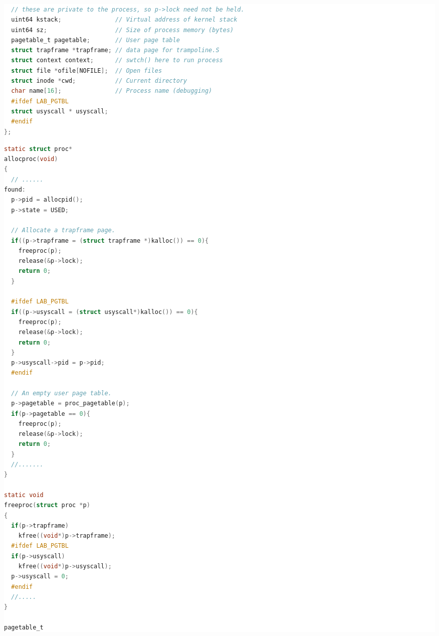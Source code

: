 ```c title="kernel/proc.h"
  // these are private to the process, so p->lock need not be held.
  uint64 kstack;               // Virtual address of kernel stack
  uint64 sz;                   // Size of process memory (bytes)
  pagetable_t pagetable;       // User page table
  struct trapframe *trapframe; // data page for trampoline.S
  struct context context;      // swtch() here to run process
  struct file *ofile[NOFILE];  // Open files
  struct inode *cwd;           // Current directory
  char name[16];               // Process name (debugging)
  #ifdef LAB_PGTBL
  struct usyscall * usyscall;
  #endif
};
```

```c title="kernel/proc.c"
static struct proc*
allocproc(void)
{
  // ......
found:
  p->pid = allocpid();
  p->state = USED;

  // Allocate a trapframe page.
  if((p->trapframe = (struct trapframe *)kalloc()) == 0){
    freeproc(p);
    release(&p->lock);
    return 0;
  }

  #ifdef LAB_PGTBL
  if((p->usyscall = (struct usyscall*)kalloc()) == 0){
    freeproc(p);
    release(&p->lock);
    return 0;
  }
  p->usyscall->pid = p->pid;
  #endif

  // An empty user page table.
  p->pagetable = proc_pagetable(p);
  if(p->pagetable == 0){
    freeproc(p);
    release(&p->lock);
    return 0;
  }
  //.......
}

static void
freeproc(struct proc *p)
{
  if(p->trapframe)
    kfree((void*)p->trapframe);
  #ifdef LAB_PGTBL
  if(p->usyscall)
    kfree((void*)p->usyscall);
  p->usyscall = 0;
  #endif
  //.....
}

pagetable_t
```